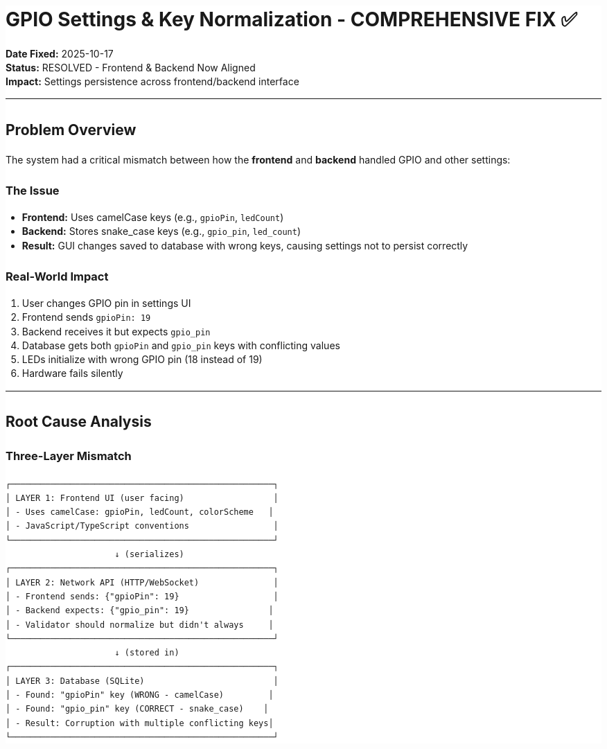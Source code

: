 # GPIO Settings & Key Normalization - COMPREHENSIVE FIX ✅

**Date Fixed:** 2025-10-17  
**Status:** RESOLVED - Frontend & Backend Now Aligned  
**Impact:** Settings persistence across frontend/backend interface

---

## Problem Overview

The system had a critical mismatch between how the **frontend** and **backend** handled GPIO and other settings:

### The Issue
- **Frontend:** Uses camelCase keys (e.g., `gpioPin`, `ledCount`)
- **Backend:** Stores snake_case keys (e.g., `gpio_pin`, `led_count`)
- **Result:** GUI changes saved to database with wrong keys, causing settings not to persist correctly

### Real-World Impact
1. User changes GPIO pin in settings UI
2. Frontend sends `gpioPin: 19`
3. Backend receives it but expects `gpio_pin`
4. Database gets both `gpioPin` and `gpio_pin` keys with conflicting values
5. LEDs initialize with wrong GPIO pin (18 instead of 19)
6. Hardware fails silently

---

## Root Cause Analysis

### Three-Layer Mismatch

```
┌─────────────────────────────────────────────────────┐
│ LAYER 1: Frontend UI (user facing)                  │
│ - Uses camelCase: gpioPin, ledCount, colorScheme   │
│ - JavaScript/TypeScript conventions                 │
└─────────────────────────────────────────────────────┘
                      ↓ (serializes)
┌─────────────────────────────────────────────────────┐
│ LAYER 2: Network API (HTTP/WebSocket)               │
│ - Frontend sends: {"gpioPin": 19}                   │
│ - Backend expects: {"gpio_pin": 19}                │
│ - Validator should normalize but didn't always     │
└─────────────────────────────────────────────────────┘
                      ↓ (stored in)
┌─────────────────────────────────────────────────────┐
│ LAYER 3: Database (SQLite)                          │
│ - Found: "gpioPin" key (WRONG - camelCase)         │
│ - Found: "gpio_pin" key (CORRECT - snake_case)    │
│ - Result: Corruption with multiple conflicting keys│
└─────────────────────────────────────────────────────┘
```
